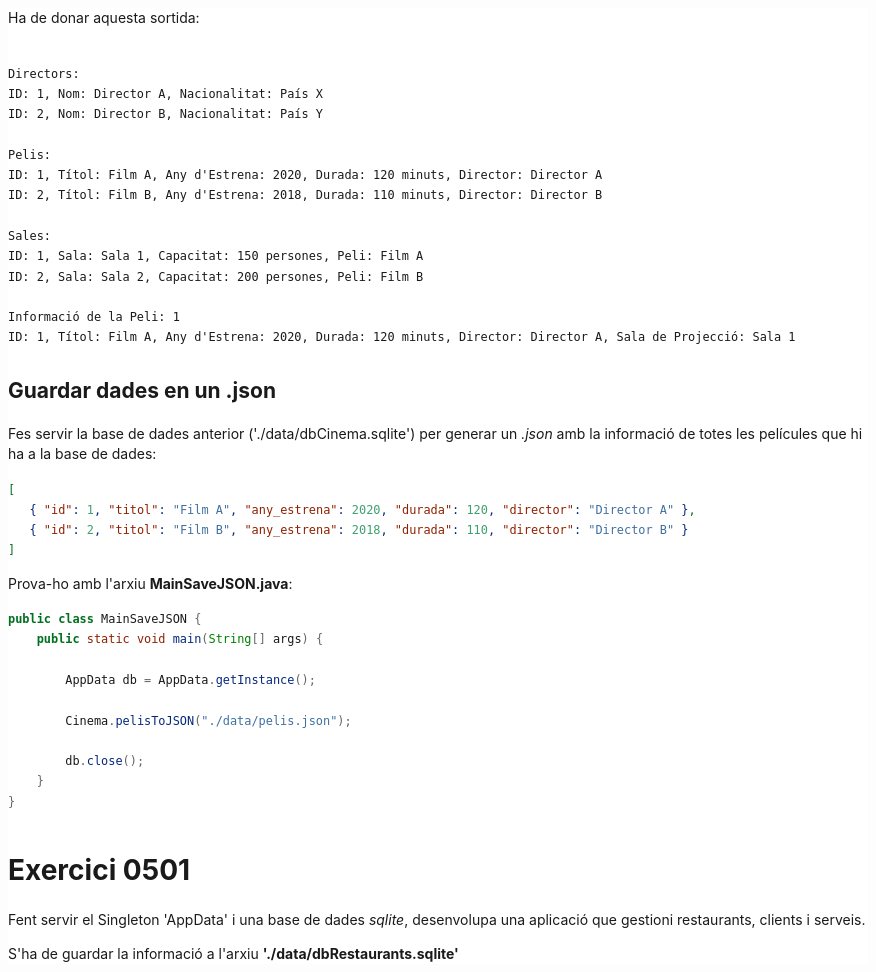 Ha de donar aquesta sortida:

```text

Directors:
ID: 1, Nom: Director A, Nacionalitat: País X
ID: 2, Nom: Director B, Nacionalitat: País Y

Pelis:
ID: 1, Títol: Film A, Any d'Estrena: 2020, Durada: 120 minuts, Director: Director A
ID: 2, Títol: Film B, Any d'Estrena: 2018, Durada: 110 minuts, Director: Director B

Sales:
ID: 1, Sala: Sala 1, Capacitat: 150 persones, Peli: Film A
ID: 2, Sala: Sala 2, Capacitat: 200 persones, Peli: Film B

Informació de la Peli: 1
ID: 1, Títol: Film A, Any d'Estrena: 2020, Durada: 120 minuts, Director: Director A, Sala de Projecció: Sala 1
```

## Guardar dades en un .json

Fes servir la base de dades anterior ('./data/dbCinema.sqlite') per generar un *.json* amb la informació de totes les películes que hi ha a la base de dades:

```json
[
   { "id": 1, "titol": "Film A", "any_estrena": 2020, "durada": 120, "director": "Director A" },
   { "id": 2, "titol": "Film B", "any_estrena": 2018, "durada": 110, "director": "Director B" }
]
```

Prova-ho amb l'arxiu **MainSaveJSON.java**:

```java
public class MainSaveJSON {
    public static void main(String[] args) {
        
        AppData db = AppData.getInstance();

        Cinema.pelisToJSON("./data/pelis.json");

        db.close();
    }
}
```

# Exercici 0501

Fent servir el Singleton 'AppData' i una base de dades *sqlite*, desenvolupa una aplicació que gestioni restaurants, clients i serveis.

S'ha de guardar la informació a l'arxiu **'./data/dbRestaurants.sqlite'**
